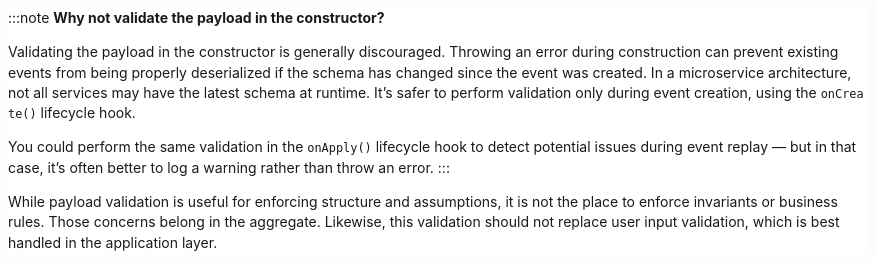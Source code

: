 :::note
**Why not validate the payload in the constructor?**

Validating the payload in the constructor is generally discouraged. Throwing an error during construction can prevent existing events from being properly deserialized if the schema has changed since the event was created. In a microservice architecture, not all services may have the latest schema at runtime. It’s safer to perform validation only during event creation, using the `onCreate()` lifecycle hook.

You could perform the same validation in the `onApply()` lifecycle hook to detect potential issues during event replay — but in that case, it’s often better to log a warning rather than throw an error.
:::

While payload validation is useful for enforcing structure and assumptions, it is not the place to enforce invariants or business rules. Those concerns belong in the aggregate. Likewise, this validation should not replace user input validation, which is best handled in the application layer.
